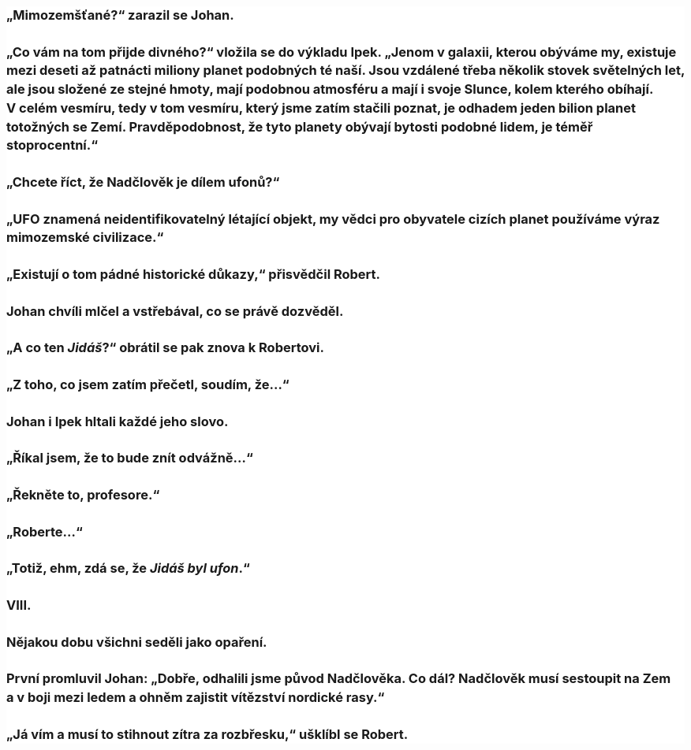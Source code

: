 ### „Mimozemšťané?“ zarazil se Johan.

### „Co vám na tom přijde divného?“ vložila se do výkladu Ipek. „Jenom v galaxii, kterou obýváme my, existuje mezi deseti až patnácti miliony planet podobných té naší. Jsou vzdálené třeba několik stovek světelných let, ale jsou složené ze stejné hmoty, mají podobnou atmosféru a mají i svoje Slunce, kolem kterého obíhají. V celém vesmíru, tedy v tom vesmíru, který jsme zatím stačili poznat, je odhadem jeden bilion planet totožných se Zemí. Pravděpodobnost, že tyto planety obývají bytosti podobné lidem, je téměř stoprocentní.“

### „Chcete říct, že Nadčlověk je dílem ufonů?“

### „UFO znamená neidentifikovatelný létající objekt, my vědci pro obyvatele cizích planet používáme výraz mimozemské civilizace.“

### „Existují o tom pádné historické důkazy,“ přisvědčil Robert.

### Johan chvíli mlčel a vstřebával, co se právě dozvěděl.

### „A co ten _Jidáš_?“ obrátil se pak znova k Robertovi.

### „Z toho, co jsem zatím přečetl, soudím, že…“

### Johan i Ipek hltali každé jeho slovo.

### „Říkal jsem, že to bude znít odvážně…“

### „Řekněte to, profesore.“

### „Roberte…“

### „Totiž, ehm, zdá se, že _Jidáš byl ufon_.“

### VIII.

### Nějakou dobu všichni seděli jako opaření.

### První promluvil Johan: „Dobře, odhalili jsme původ Nadčlověka. Co dál? Nadčlověk musí sestoupit na Zem a v boji mezi ledem a ohněm zajistit vítězství nordické rasy.“

### „Já vím a musí to stihnout zítra za rozbřesku,“ ušklíbl se Robert.
